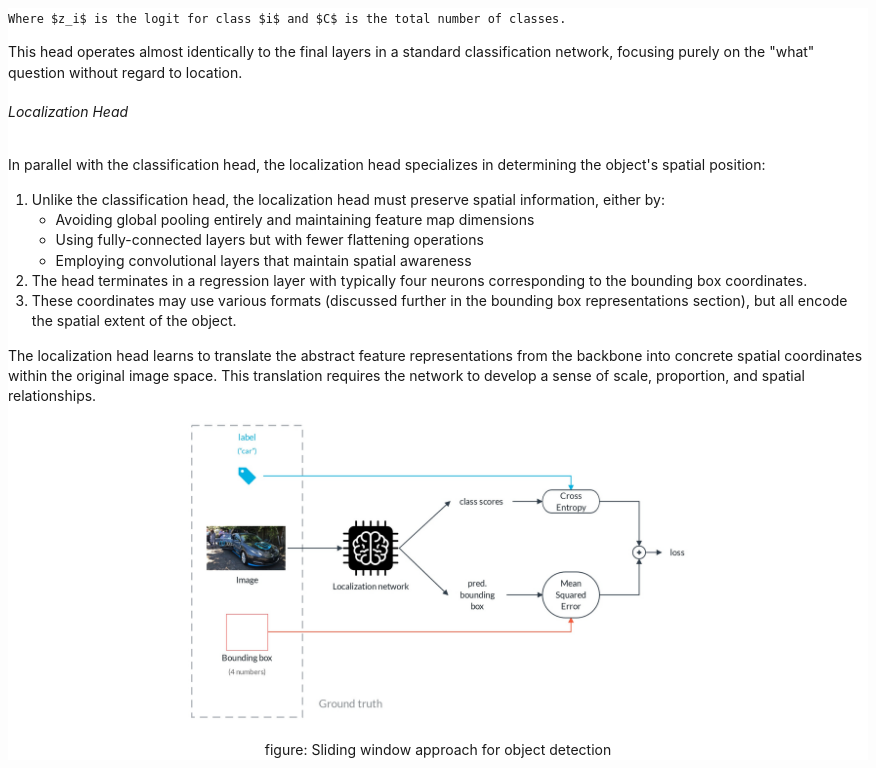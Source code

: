     Where $z_i$ is the logit for class $i$ and $C$ is the total number of classes.

This head operates almost identically to the final layers in a standard classification network, focusing purely on the
"what" question without regard to location.

###### Localization Head

In parallel with the classification head, the localization head specializes in determining the object's spatial
position:

1. Unlike the classification head, the localization head must preserve spatial information, either by:
    - Avoiding global pooling entirely and maintaining feature map dimensions
    - Using fully-connected layers but with fewer flattening operations
    - Employing convolutional layers that maintain spatial awareness
2. The head terminates in a regression layer with typically four neurons corresponding to the bounding box coordinates.
3. These coordinates may use various formats (discussed further in the bounding box representations section), but all
   encode the spatial extent of the object.

The localization head learns to translate the abstract feature representations from the backbone into concrete spatial
coordinates within the original image space. This translation requires the network to develop a sense of scale,
proportion, and spatial relationships.

<p align="center">
<img src="images/slide.png" alt="Sliding Window Approach" width="500" height=auto>
</p>
<p align="center">figure: Sliding window approach for object detection</p>
